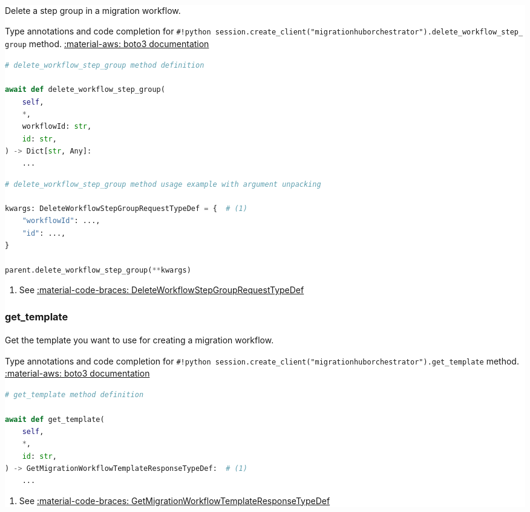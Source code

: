 Delete a step group in a migration workflow.

Type annotations and code completion for `#!python session.create_client("migrationhuborchestrator").delete_workflow_step_group` method.
[:material-aws: boto3 documentation](https://boto3.amazonaws.com/v1/documentation/api/latest/reference/services/migrationhuborchestrator/client/delete_workflow_step_group.html)

```python
# delete_workflow_step_group method definition

await def delete_workflow_step_group(
    self,
    *,
    workflowId: str,
    id: str,
) -> Dict[str, Any]:
    ...
```



```python
# delete_workflow_step_group method usage example with argument unpacking

kwargs: DeleteWorkflowStepGroupRequestTypeDef = {  # (1)
    "workflowId": ...,
    "id": ...,
}

parent.delete_workflow_step_group(**kwargs)
```

1. See [:material-code-braces: DeleteWorkflowStepGroupRequestTypeDef](./type_defs.md#deleteworkflowstepgrouprequesttypedef) 

### get\_template

Get the template you want to use for creating a migration workflow.

Type annotations and code completion for `#!python session.create_client("migrationhuborchestrator").get_template` method.
[:material-aws: boto3 documentation](https://boto3.amazonaws.com/v1/documentation/api/latest/reference/services/migrationhuborchestrator/client/get_template.html)

```python
# get_template method definition

await def get_template(
    self,
    *,
    id: str,
) -> GetMigrationWorkflowTemplateResponseTypeDef:  # (1)
    ...
```

1. See [:material-code-braces: GetMigrationWorkflowTemplateResponseTypeDef](./type_defs.md#getmigrationworkflowtemplateresponsetypedef) 

